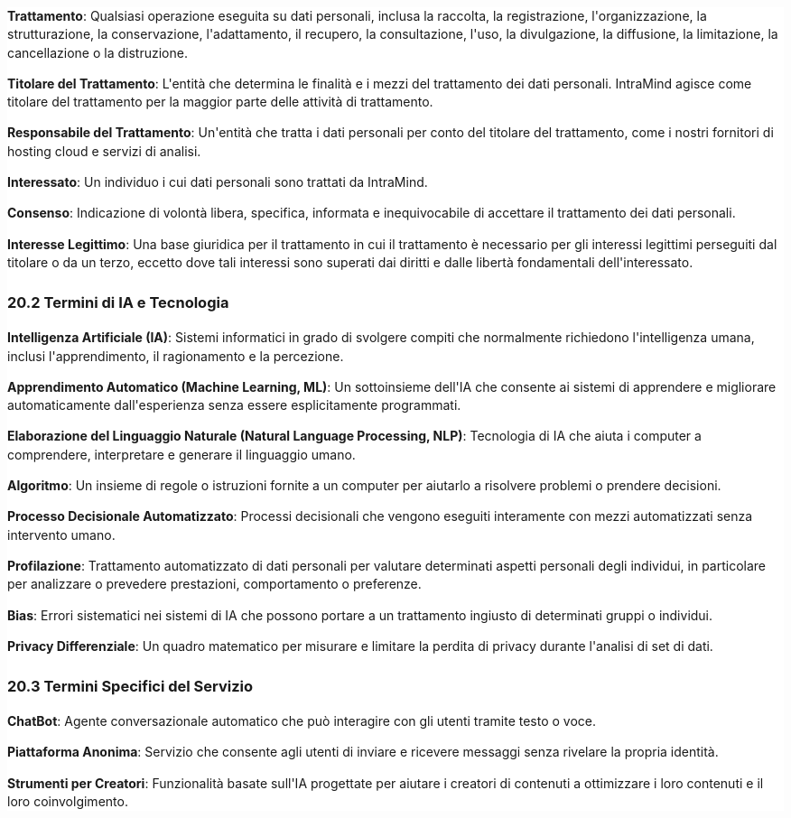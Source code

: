 **Trattamento**: Qualsiasi operazione eseguita su dati personali, inclusa la raccolta, la registrazione, l'organizzazione, la strutturazione, la conservazione, l'adattamento, il recupero, la consultazione, l'uso, la divulgazione, la diffusione, la limitazione, la cancellazione o la distruzione.

**Titolare del Trattamento**: L'entità che determina le finalità e i mezzi del trattamento dei dati personali. IntraMind agisce come titolare del trattamento per la maggior parte delle attività di trattamento.

**Responsabile del Trattamento**: Un'entità che tratta i dati personali per conto del titolare del trattamento, come i nostri fornitori di hosting cloud e servizi di analisi.

**Interessato**: Un individuo i cui dati personali sono trattati da IntraMind.

**Consenso**: Indicazione di volontà libera, specifica, informata e inequivocabile di accettare il trattamento dei dati personali.

**Interesse Legittimo**: Una base giuridica per il trattamento in cui il trattamento è necessario per gli interessi legittimi perseguiti dal titolare o da un terzo, eccetto dove tali interessi sono superati dai diritti e dalle libertà fondamentali dell'interessato.

### 20.2 Termini di IA e Tecnologia

**Intelligenza Artificiale (IA)**: Sistemi informatici in grado di svolgere compiti che normalmente richiedono l'intelligenza umana, inclusi l'apprendimento, il ragionamento e la percezione.

**Apprendimento Automatico (Machine Learning, ML)**: Un sottoinsieme dell'IA che consente ai sistemi di apprendere e migliorare automaticamente dall'esperienza senza essere esplicitamente programmati.

**Elaborazione del Linguaggio Naturale (Natural Language Processing, NLP)**: Tecnologia di IA che aiuta i computer a comprendere, interpretare e generare il linguaggio umano.

**Algoritmo**: Un insieme di regole o istruzioni fornite a un computer per aiutarlo a risolvere problemi o prendere decisioni.

**Processo Decisionale Automatizzato**: Processi decisionali che vengono eseguiti interamente con mezzi automatizzati senza intervento umano.

**Profilazione**: Trattamento automatizzato di dati personali per valutare determinati aspetti personali degli individui, in particolare per analizzare o prevedere prestazioni, comportamento o preferenze.

**Bias**: Errori sistematici nei sistemi di IA che possono portare a un trattamento ingiusto di determinati gruppi o individui.

**Privacy Differenziale**: Un quadro matematico per misurare e limitare la perdita di privacy durante l'analisi di set di dati.

### 20.3 Termini Specifici del Servizio

**ChatBot**: Agente conversazionale automatico che può interagire con gli utenti tramite testo o voce.

**Piattaforma Anonima**: Servizio che consente agli utenti di inviare e ricevere messaggi senza rivelare la propria identità.

**Strumenti per Creatori**: Funzionalità basate sull'IA progettate per aiutare i creatori di contenuti a ottimizzare i loro contenuti e il loro coinvolgimento.

